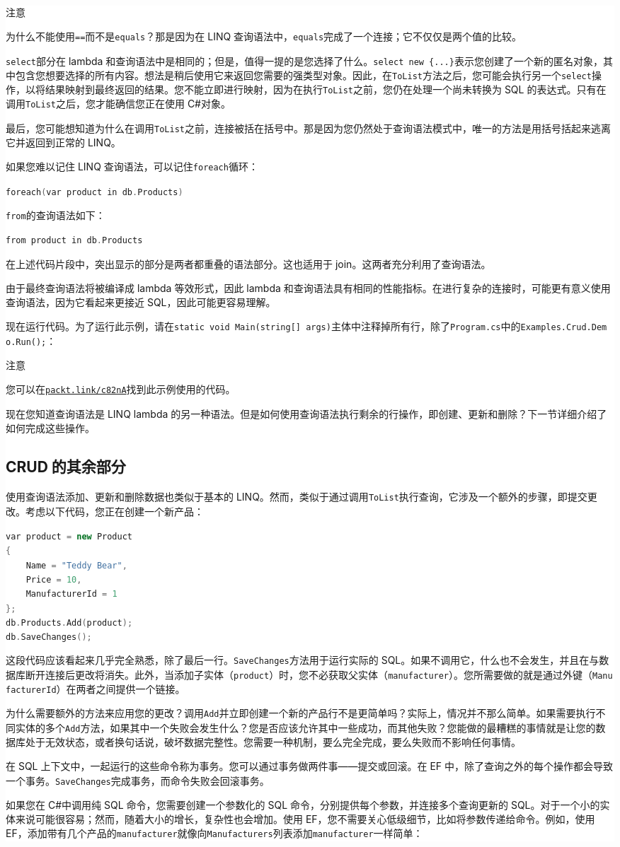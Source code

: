 注意

为什么不能使用`==`而不是`equals`？那是因为在 LINQ 查询语法中，`equals`完成了一个连接；它不仅仅是两个值的比较。

`select`部分在 lambda 和查询语法中是相同的；但是，值得一提的是您选择了什么。`select new {...}`表示您创建了一个新的匿名对象，其中包含您想要选择的所有内容。想法是稍后使用它来返回您需要的强类型对象。因此，在`ToList`方法之后，您可能会执行另一个`select`操作，以将结果映射到最终返回的结果。您不能立即进行映射，因为在执行`ToList`之前，您仍在处理一个尚未转换为 SQL 的表达式。只有在调用`ToList`之后，您才能确信您正在使用 C#对象。

最后，您可能想知道为什么在调用`ToList`之前，连接被括在括号中。那是因为您仍然处于查询语法模式中，唯一的方法是用括号括起来逃离它并返回到正常的 LINQ。

如果您难以记住 LINQ 查询语法，可以记住`foreach`循环：

```cpp
foreach(var product in db.Products)
```

`from`的查询语法如下：

```cpp
from product in db.Products
```

在上述代码片段中，突出显示的部分是两者都重叠的语法部分。这也适用于 join。这两者充分利用了查询语法。

由于最终查询语法将被编译成 lambda 等效形式，因此 lambda 和查询语法具有相同的性能指标。在进行复杂的连接时，可能更有意义使用查询语法，因为它看起来更接近 SQL，因此可能更容易理解。

现在运行代码。为了运行此示例，请在`static void Main(string[] args)`主体中注释掉所有行，除了`Program.cs`中的`Examples.Crud.Demo.Run();`：

注意

您可以在[`packt.link/c82nA`](https://packt.link/c82nA)找到此示例使用的代码。

现在您知道查询语法是 LINQ lambda 的另一种语法。但是如何使用查询语法执行剩余的行操作，即创建、更新和删除？下一节详细介绍了如何完成这些操作。

## CRUD 的其余部分

使用查询语法添加、更新和删除数据也类似于基本的 LINQ。然而，类似于通过调用`ToList`执行查询，它涉及一个额外的步骤，即提交更改。考虑以下代码，您正在创建一个新产品：

```cpp
var product = new Product
{
    Name = "Teddy Bear",
    Price = 10,
    ManufacturerId = 1
};
db.Products.Add(product);
db.SaveChanges();
```

这段代码应该看起来几乎完全熟悉，除了最后一行。`SaveChanges`方法用于运行实际的 SQL。如果不调用它，什么也不会发生，并且在与数据库断开连接后更改将消失。此外，当添加子实体（`product`）时，您不必获取父实体（`manufacturer`）。您所需要做的就是通过外键（`ManufacturerId`）在两者之间提供一个链接。

为什么需要额外的方法来应用您的更改？调用`Add`并立即创建一个新的产品行不是更简单吗？实际上，情况并不那么简单。如果需要执行不同实体的多个`Add`方法，如果其中一个失败会发生什么？您是否应该允许其中一些成功，而其他失败？您能做的最糟糕的事情就是让您的数据库处于无效状态，或者换句话说，破坏数据完整性。您需要一种机制，要么完全完成，要么失败而不影响任何事情。

在 SQL 上下文中，一起运行的这些命令称为事务。您可以通过事务做两件事——提交或回滚。在 EF 中，除了查询之外的每个操作都会导致一个事务。`SaveChanges`完成事务，而命令失败会回滚事务。

如果您在 C#中调用纯 SQL 命令，您需要创建一个参数化的 SQL 命令，分别提供每个参数，并连接多个查询更新的 SQL。对于一个小的实体来说可能很容易；然而，随着大小的增长，复杂性也会增加。使用 EF，您不需要关心低级细节，比如将参数传递给命令。例如，使用 EF，添加带有几个产品的`manufacturer`就像向`Manufacturers`列表添加`manufacturer`一样简单：
